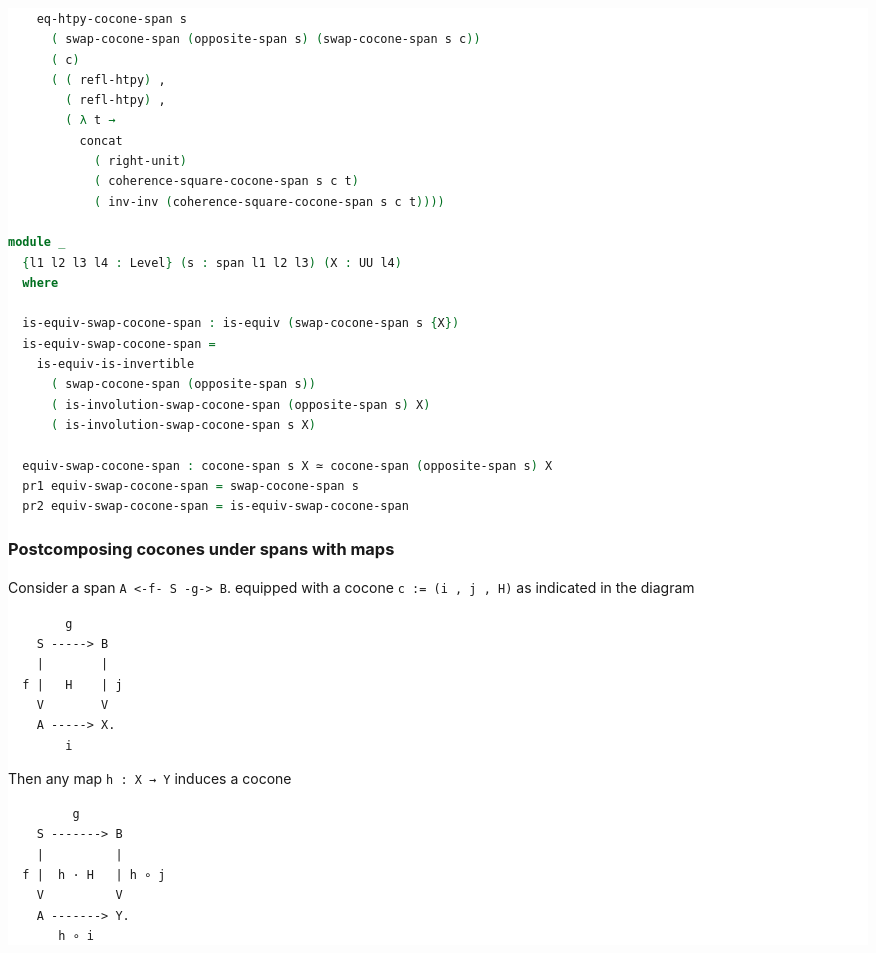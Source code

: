 ```agda
    eq-htpy-cocone-span s
      ( swap-cocone-span (opposite-span s) (swap-cocone-span s c))
      ( c)
      ( ( refl-htpy) ,
        ( refl-htpy) ,
        ( λ t →
          concat
            ( right-unit)
            ( coherence-square-cocone-span s c t)
            ( inv-inv (coherence-square-cocone-span s c t))))

module _
  {l1 l2 l3 l4 : Level} (s : span l1 l2 l3) (X : UU l4)
  where

  is-equiv-swap-cocone-span : is-equiv (swap-cocone-span s {X})
  is-equiv-swap-cocone-span =
    is-equiv-is-invertible
      ( swap-cocone-span (opposite-span s))
      ( is-involution-swap-cocone-span (opposite-span s) X)
      ( is-involution-swap-cocone-span s X)

  equiv-swap-cocone-span : cocone-span s X ≃ cocone-span (opposite-span s) X
  pr1 equiv-swap-cocone-span = swap-cocone-span s
  pr2 equiv-swap-cocone-span = is-equiv-swap-cocone-span
```

### Postcomposing cocones under spans with maps

Consider a span `A <-f- S -g-> B`. equipped with a cocone `c := (i , j , H)` as
indicated in the diagram

```text
        g
    S -----> B
    |        |
  f |   H    | j
    V        V
    A -----> X.
        i
```

Then any map `h : X → Y` induces a cocone

```text
         g
    S -------> B
    |          |
  f |  h · H   | h ∘ j
    V          V
    A -------> Y.
       h ∘ i
```
